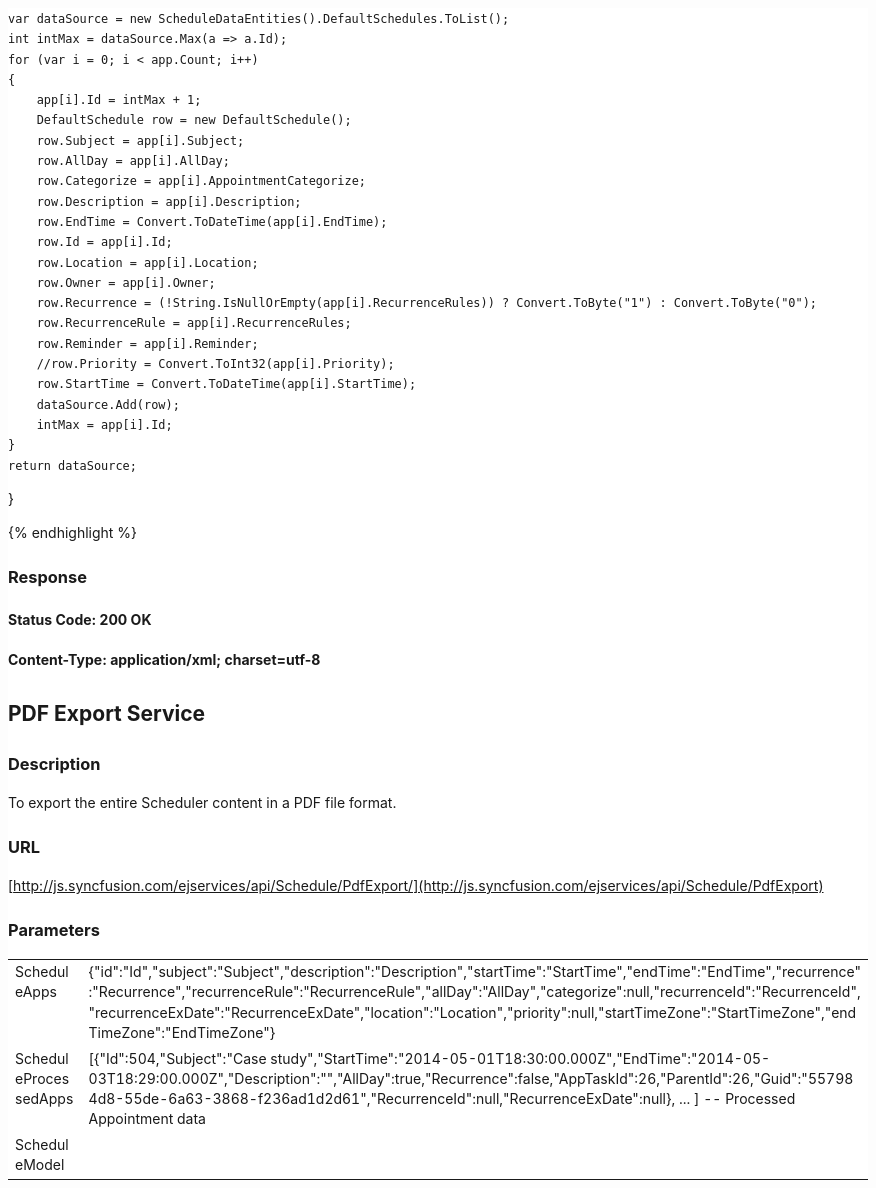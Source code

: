     var dataSource = new ScheduleDataEntities().DefaultSchedules.ToList();
    int intMax = dataSource.Max(a => a.Id);
    for (var i = 0; i < app.Count; i++)
    {
        app[i].Id = intMax + 1;
        DefaultSchedule row = new DefaultSchedule();
        row.Subject = app[i].Subject;
        row.AllDay = app[i].AllDay;
        row.Categorize = app[i].AppointmentCategorize;
        row.Description = app[i].Description;
        row.EndTime = Convert.ToDateTime(app[i].EndTime);
        row.Id = app[i].Id;
        row.Location = app[i].Location;
        row.Owner = app[i].Owner;
        row.Recurrence = (!String.IsNullOrEmpty(app[i].RecurrenceRules)) ? Convert.ToByte("1") : Convert.ToByte("0");
        row.RecurrenceRule = app[i].RecurrenceRules;
        row.Reminder = app[i].Reminder;
        //row.Priority = Convert.ToInt32(app[i].Priority);
        row.StartTime = Convert.ToDateTime(app[i].StartTime);
        dataSource.Add(row);
        intMax = app[i].Id;
    }
    return dataSource;
}

{% endhighlight %}

### Response

#### Status Code: 200 OK

#### Content-Type: application/xml; charset=utf-8

## PDF Export Service

### Description

To export the entire Scheduler content in a PDF file format.

### URL

[http://js.syncfusion.com/ejservices/api/Schedule/PdfExport/](http://js.syncfusion.com/ejservices/api/Schedule/PdfExport)

### Parameters

<table>
    <tr>
        <td>ScheduleApps</td>
        <td>{"id":"Id","subject":"Subject","description":"Description","startTime":"StartTime","endTime":"EndTime","recurrence":"Recurrence","recurrenceRule":"RecurrenceRule","allDay":"AllDay","categorize":null,"recurrenceId":"RecurrenceId","recurrenceExDate":"RecurrenceExDate","location":"Location","priority":null,"startTimeZone":"StartTimeZone","endTimeZone":"EndTimeZone"}</td>
    </tr>
    <tr>
        <td>ScheduleProcessedApps</td>
        <td>[{"Id":504,"Subject":"Case study","StartTime":"2014-05-01T18:30:00.000Z","EndTime":"2014-05-03T18:29:00.000Z","Description":"","AllDay":true,"Recurrence":false,"AppTaskId":26,"ParentId":26,"Guid":"557984d8-55de-6a63-3868-f236ad1d2d61","RecurrenceId":null,"RecurrenceExDate":null}, ... ] -- Processed Appointment data</td>
    </tr>
    <tr>
        <td>ScheduleModel</td>